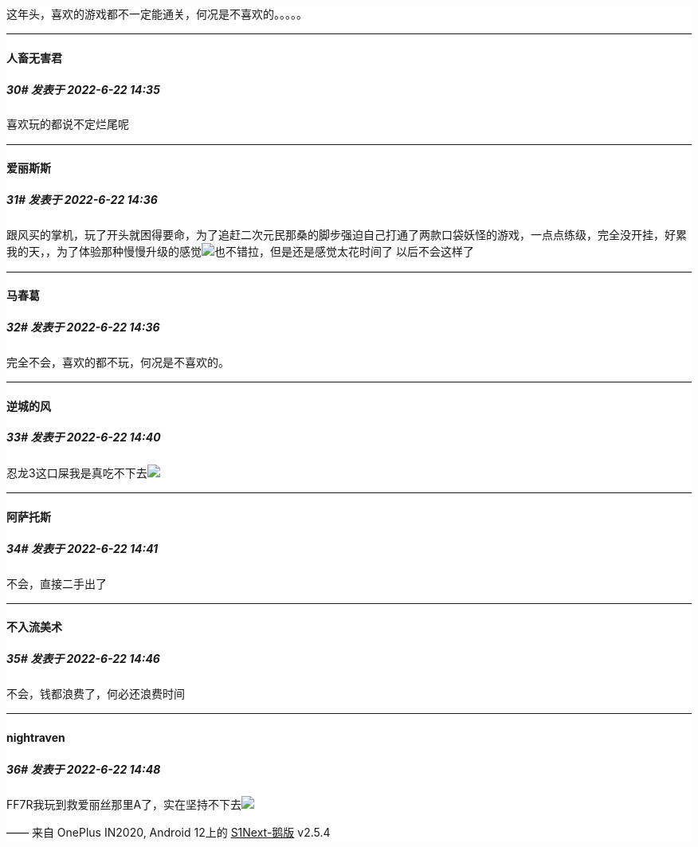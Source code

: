 这年头，喜欢的游戏都不一定能通关，何况是不喜欢的。。。。。

*****

####  人畜无害君  
##### 30#       发表于 2022-6-22 14:35

喜欢玩的都说不定烂尾呢



*****

####  爱丽斯斯  
##### 31#       发表于 2022-6-22 14:36

跟风买的掌机，玩了开头就困得要命，为了追赶二次元民那桑的脚步强迫自己打通了两款口袋妖怪的游戏，一点点练级，完全没开挂，好累我的天，，为了体验那种慢慢升级的感觉<img src="https://static.saraba1st.com/image/smiley/face2017/001.png" referrerpolicy="no-referrer">也不错拉，但是还是感觉太花时间了 以后不会这样了

*****

####  马春葛  
##### 32#       发表于 2022-6-22 14:36

完全不会，喜欢的都不玩，何况是不喜欢的。

*****

####  逆城的风  
##### 33#       发表于 2022-6-22 14:40

忍龙3这口屎我是真吃不下去<img src="https://static.saraba1st.com/image/smiley/face2017/019.png" referrerpolicy="no-referrer">

*****

####  阿萨托斯  
##### 34#       发表于 2022-6-22 14:41

不会，直接二手出了

*****

####  不入流美术  
##### 35#       发表于 2022-6-22 14:46

不会，钱都浪费了，何必还浪费时间

*****

####  nightraven  
##### 36#       发表于 2022-6-22 14:48

FF7R我玩到救爱丽丝那里A了，实在坚持不下去<img src="https://static.saraba1st.com/image/smiley/face2017/020.png" referrerpolicy="no-referrer">

—— 来自 OnePlus IN2020, Android 12上的 [S1Next-鹅版](https://github.com/ykrank/S1-Next/releases) v2.5.4
